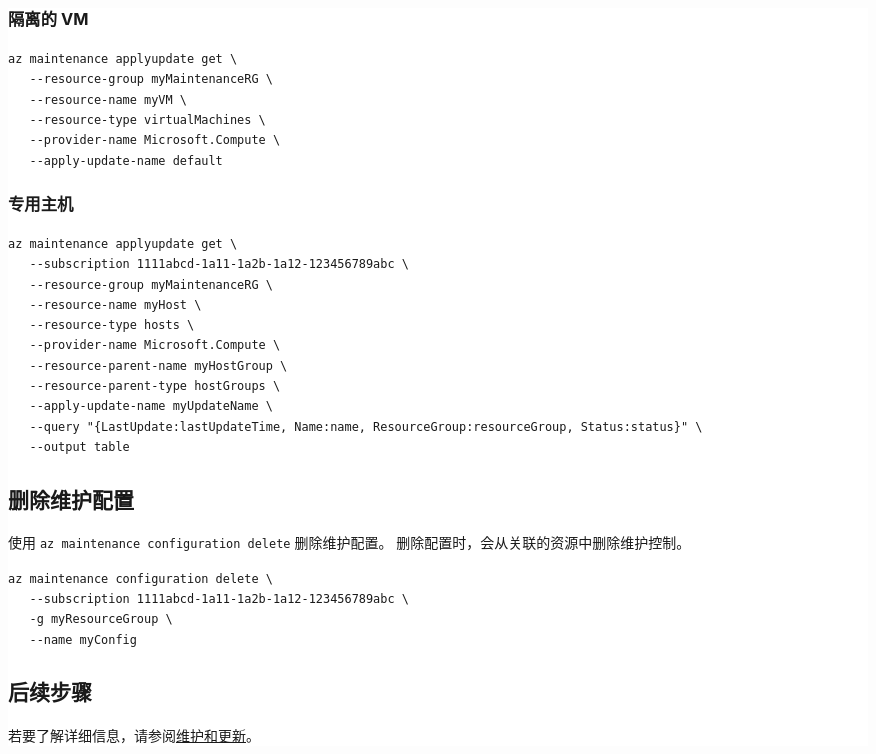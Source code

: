 ### <a name="isolated-vm"></a>隔离的 VM

```azurecli
az maintenance applyupdate get \
   --resource-group myMaintenanceRG \
   --resource-name myVM \
   --resource-type virtualMachines \
   --provider-name Microsoft.Compute \
   --apply-update-name default 
```

### <a name="dedicated-host"></a>专用主机

```azurecli
az maintenance applyupdate get \
   --subscription 1111abcd-1a11-1a2b-1a12-123456789abc \ 
   --resource-group myMaintenanceRG \
   --resource-name myHost \
   --resource-type hosts \
   --provider-name Microsoft.Compute \
   --resource-parent-name myHostGroup \ 
   --resource-parent-type hostGroups \
   --apply-update-name myUpdateName \
   --query "{LastUpdate:lastUpdateTime, Name:name, ResourceGroup:resourceGroup, Status:status}" \
   --output table
```

## <a name="delete-a-maintenance-configuration"></a>删除维护配置

使用 `az maintenance configuration delete` 删除维护配置。 删除配置时，会从关联的资源中删除维护控制。

```azurecli
az maintenance configuration delete \
   --subscription 1111abcd-1a11-1a2b-1a12-123456789abc \
   -g myResourceGroup \
   --name myConfig
```

## <a name="next-steps"></a>后续步骤
若要了解详细信息，请参阅[维护和更新](maintenance-and-updates.md)。


